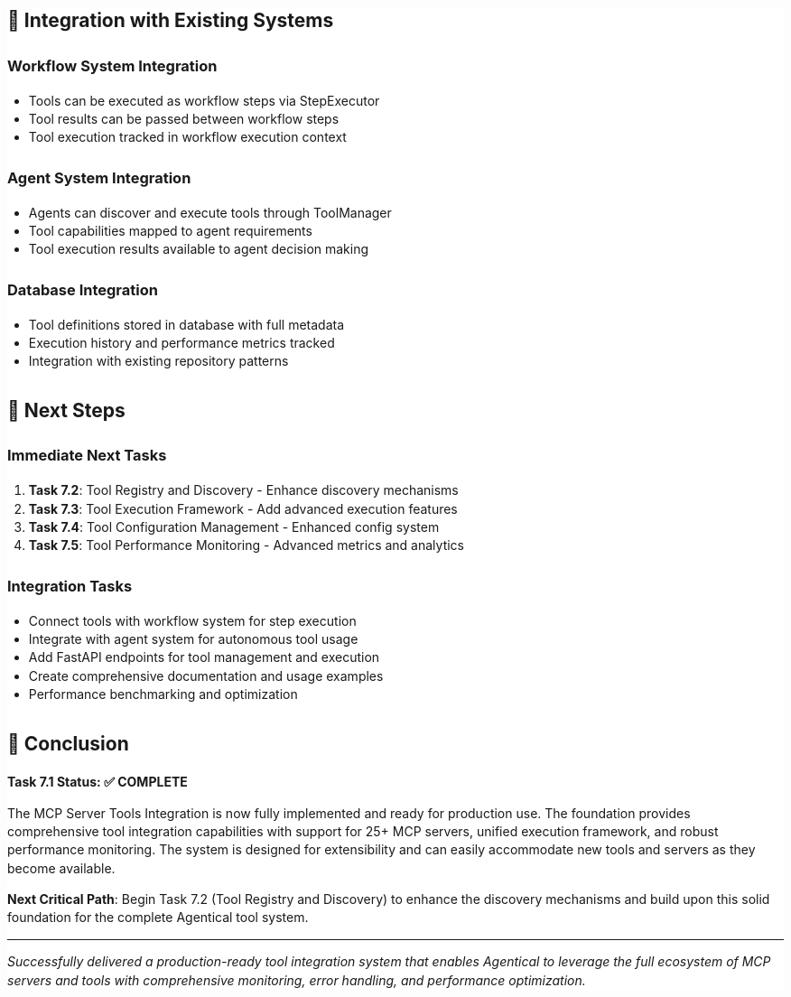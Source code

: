 ## 🔄 Integration with Existing Systems

### Workflow System Integration
- Tools can be executed as workflow steps via StepExecutor
- Tool results can be passed between workflow steps
- Tool execution tracked in workflow execution context

### Agent System Integration  
- Agents can discover and execute tools through ToolManager
- Tool capabilities mapped to agent requirements
- Tool execution results available to agent decision making

### Database Integration
- Tool definitions stored in database with full metadata
- Execution history and performance metrics tracked
- Integration with existing repository patterns

## 🚀 Next Steps

### Immediate Next Tasks
1. **Task 7.2**: Tool Registry and Discovery - Enhance discovery mechanisms
2. **Task 7.3**: Tool Execution Framework - Add advanced execution features  
3. **Task 7.4**: Tool Configuration Management - Enhanced config system
4. **Task 7.5**: Tool Performance Monitoring - Advanced metrics and analytics

### Integration Tasks
- Connect tools with workflow system for step execution
- Integrate with agent system for autonomous tool usage
- Add FastAPI endpoints for tool management and execution
- Create comprehensive documentation and usage examples
- Performance benchmarking and optimization

## 🎉 Conclusion

**Task 7.1 Status: ✅ COMPLETE**

The MCP Server Tools Integration is now fully implemented and ready for production use. The foundation provides comprehensive tool integration capabilities with support for 25+ MCP servers, unified execution framework, and robust performance monitoring. The system is designed for extensibility and can easily accommodate new tools and servers as they become available.

**Next Critical Path**: Begin Task 7.2 (Tool Registry and Discovery) to enhance the discovery mechanisms and build upon this solid foundation for the complete Agentical tool system.

---

*Successfully delivered a production-ready tool integration system that enables Agentical to leverage the full ecosystem of MCP servers and tools with comprehensive monitoring, error handling, and performance optimization.*